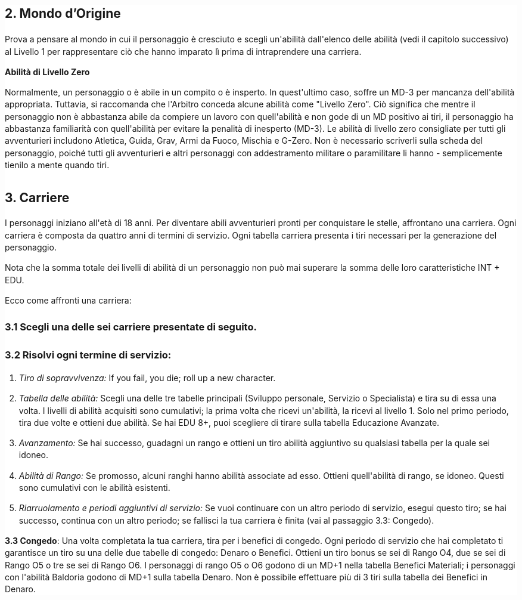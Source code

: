 ## 2. Mondo d’Origine

Prova a pensare al mondo in cui il personaggio è cresciuto e scegli un'abilità dall'elenco delle abilità (vedi il capitolo successivo) al Livello 1 per rappresentare ciò che hanno imparato lì prima di intraprendere una carriera.

**Abilità di Livello Zero**

Normalmente, un personaggio o è abile in un compito o è insperto. In quest'ultimo caso, soffre un MD-3 per mancanza dell'abilità appropriata. Tuttavia, si raccomanda che l'Arbitro conceda alcune abilità come "Livello Zero". Ciò significa che mentre il personaggio non è abbastanza abile da compiere un lavoro con quell'abilità e non gode di un MD positivo ai tiri, il personaggio ha abbastanza familiarità con quell'abilità per evitare la penalità di inesperto (MD-3). Le abilità di livello zero consigliate per tutti gli avventurieri includono Atletica, Guida, Grav, Armi da Fuoco, Mischia e G-Zero. Non è necessario scriverli sulla scheda del personaggio, poiché tutti gli avventurieri e altri personaggi con addestramento militare o paramilitare li hanno - semplicemente tienilo a mente quando tiri.

## 3. Carriere

I personaggi iniziano all'età di 18 anni. Per diventare abili avventurieri pronti per conquistare le stelle, affrontano una carriera. Ogni carriera è composta da quattro anni di termini di servizio. Ogni tabella carriera presenta i tiri necessari per la generazione del personaggio.

Nota che la somma totale dei livelli di abilità di un personaggio non può mai superare la somma delle loro caratteristiche INT + EDU.

Ecco come affronti una carriera:

### 3.1 Scegli una delle sei carriere presentate di seguito.

### 3.2 Risolvi ogni termine di servizio:

1. *Tiro di sopravvivenza:* If you fail, you die; roll up a new character.

2. *Tabella delle abilità:* Scegli una delle tre tabelle principali (Sviluppo personale, Servizio o Specialista) e tira su di essa una volta. I livelli di abilità acquisiti sono cumulativi; la prima volta che ricevi un'abilità, la ricevi al livello 1. Solo nel primo periodo, tira due volte e ottieni due abilità. Se hai EDU 8+, puoi scegliere di tirare sulla tabella Educazione Avanzate.

3. *Avanzamento:* Se hai successo, guadagni un rango e ottieni un tiro abilità aggiuntivo su qualsiasi tabella per la quale sei idoneo.

4. *Abilità di Rango:* Se promosso, alcuni ranghi hanno abilità associate ad esso. Ottieni quell'abilità di rango, se idoneo. Questi sono cumulativi con le abilità esistenti.

5. *Riarruolamento e periodi aggiuntivi di servizio:* Se vuoi continuare con un altro periodo di servizio, esegui questo tiro; se hai successo, continua con un altro periodo; se fallisci la tua carriera è finita (vai al passaggio 3.3: Congedo).

**3.3 Congedo**: Una volta completata la tua carriera, tira per i benefici di congedo. Ogni periodo di servizio che hai completato ti garantisce un tiro su una delle due tabelle di congedo: Denaro o Benefici. Ottieni un tiro bonus se sei di Rango O4, due se sei di Rango O5 o tre se sei di Rango O6. I personaggi di rango O5 o O6 godono di un MD+1 nella tabella Benefici Materiali; i personaggi con l'abilità Baldoria godono di MD+1 sulla tabella Denaro. Non è possibile effettuare più di 3 tiri sulla tabella dei Benefici in Denaro.

